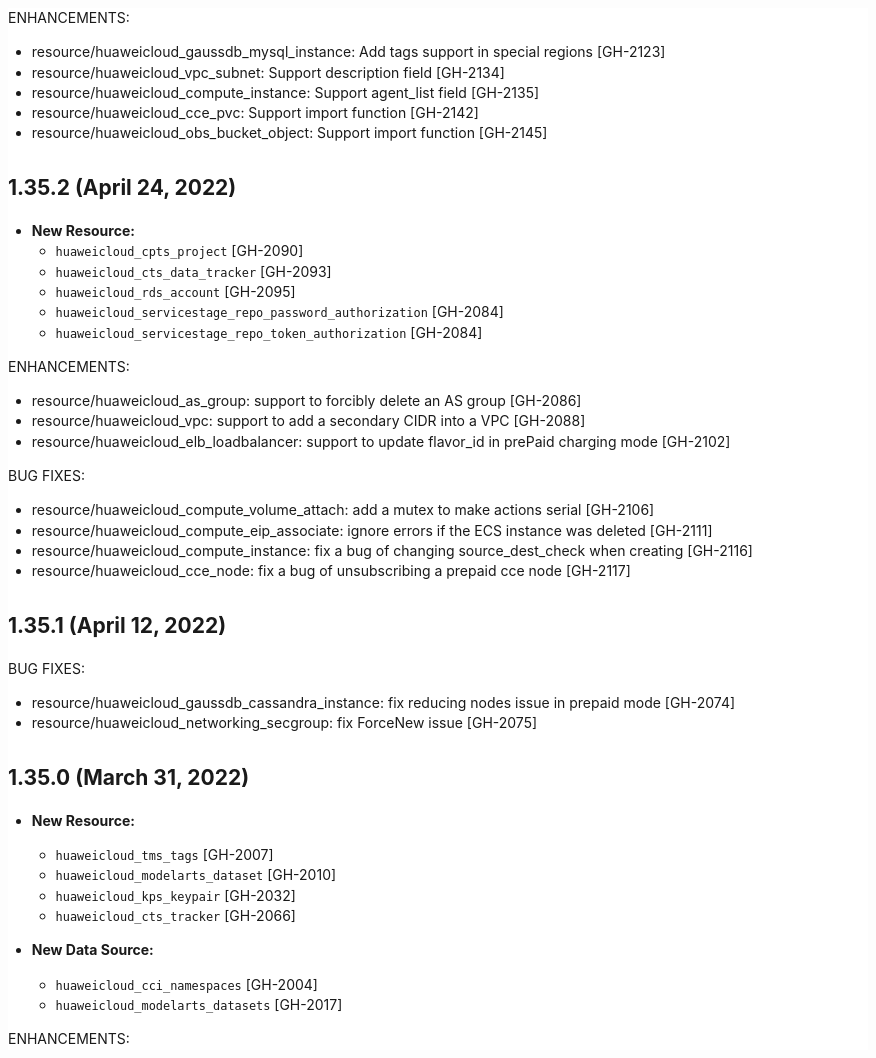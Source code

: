 ENHANCEMENTS:

* resource/huaweicloud_gaussdb_mysql_instance: Add tags support in special regions [GH-2123]
* resource/huaweicloud_vpc_subnet: Support description field [GH-2134]
* resource/huaweicloud_compute_instance: Support agent_list field [GH-2135]
* resource/huaweicloud_cce_pvc: Support import function [GH-2142]
* resource/huaweicloud_obs_bucket_object: Support import function [GH-2145]

## 1.35.2 (April 24, 2022)

* **New Resource:**
  + `huaweicloud_cpts_project` [GH-2090]
  + `huaweicloud_cts_data_tracker` [GH-2093]
  + `huaweicloud_rds_account` [GH-2095]
  + `huaweicloud_servicestage_repo_password_authorization` [GH-2084]
  + `huaweicloud_servicestage_repo_token_authorization` [GH-2084]

ENHANCEMENTS:

* resource/huaweicloud_as_group: support to forcibly delete an AS group [GH-2086]
* resource/huaweicloud_vpc: support to add a secondary CIDR into a VPC [GH-2088]
* resource/huaweicloud_elb_loadbalancer: support to update flavor_id in prePaid charging mode [GH-2102]

BUG FIXES:

* resource/huaweicloud_compute_volume_attach: add a mutex to make actions serial [GH-2106]
* resource/huaweicloud_compute_eip_associate: ignore errors if the ECS instance was deleted [GH-2111]
* resource/huaweicloud_compute_instance: fix a bug of changing source_dest_check when creating [GH-2116]
* resource/huaweicloud_cce_node: fix a bug of unsubscribing a prepaid cce node [GH-2117]

## 1.35.1 (April 12, 2022)

BUG FIXES:

* resource/huaweicloud_gaussdb_cassandra_instance: fix reducing nodes issue in prepaid mode [GH-2074]
* resource/huaweicloud_networking_secgroup: fix ForceNew issue [GH-2075]

## 1.35.0 (March 31, 2022)

* **New Resource:**
  + `huaweicloud_tms_tags` [GH-2007]
  + `huaweicloud_modelarts_dataset` [GH-2010]
  + `huaweicloud_kps_keypair` [GH-2032]
  + `huaweicloud_cts_tracker` [GH-2066]

* **New Data Source:**
  + `huaweicloud_cci_namespaces` [GH-2004]
  + `huaweicloud_modelarts_datasets` [GH-2017]

ENHANCEMENTS:
